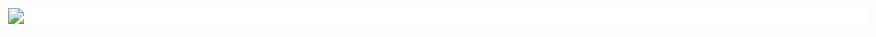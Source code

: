 


<img src="https://capsule-render.vercel.app/api?type=waving&color=BDBDC8&height=150&section=footer" width="100%"/>



